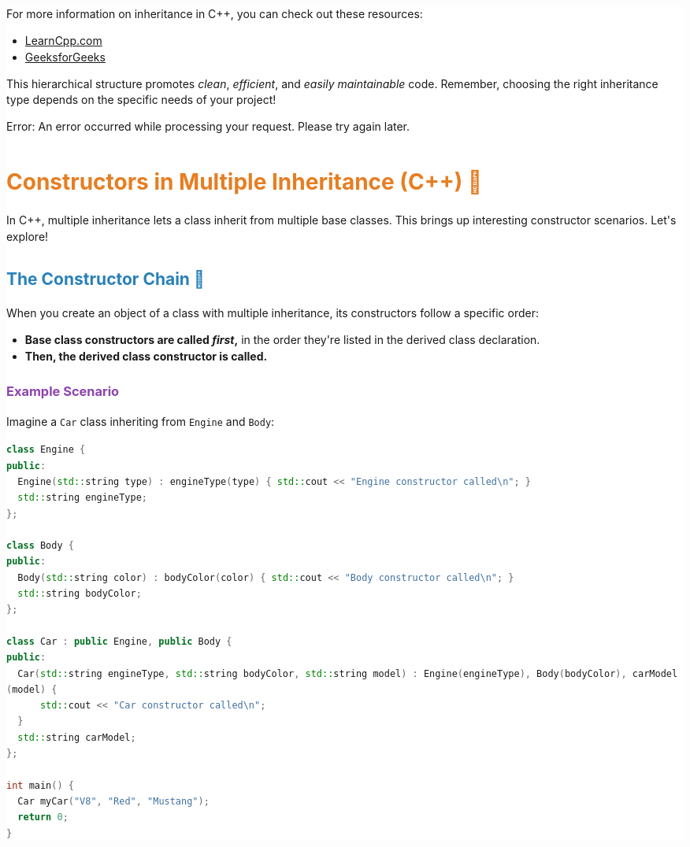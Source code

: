 For more information on inheritance in C++, you can check out these resources:

- [LearnCpp.com](https://www.learncpp.com/cpp-tutorial/inheritance/)
- [GeeksforGeeks](https://www.geeksforgeeks.org/inheritance-in-cpp/)

This hierarchical structure promotes _clean_, _efficient_, and _easily maintainable_ code. Remember, choosing the right inheritance type depends on the specific needs of your project!

Error: An error occurred while processing your request. Please try again later.

# <span style="color:#e67e22">Constructors in Multiple Inheritance (C++) 🎉</span>

In C++, multiple inheritance lets a class inherit from multiple base classes. This brings up interesting constructor scenarios. Let's explore!

## <span style="color:#2980b9">The Constructor Chain 🔗</span>

When you create an object of a class with multiple inheritance, its constructors follow a specific order:

- **Base class constructors are called _first_,** in the order they're listed in the derived class declaration.
- **Then, the derived class constructor is called.**

### <span style="color:#8e44ad">Example Scenario</span>

Imagine a `Car` class inheriting from `Engine` and `Body`:

```cpp
class Engine {
public:
  Engine(std::string type) : engineType(type) { std::cout << "Engine constructor called\n"; }
  std::string engineType;
};

class Body {
public:
  Body(std::string color) : bodyColor(color) { std::cout << "Body constructor called\n"; }
  std::string bodyColor;
};

class Car : public Engine, public Body {
public:
  Car(std::string engineType, std::string bodyColor, std::string model) : Engine(engineType), Body(bodyColor), carModel(model) {
      std::cout << "Car constructor called\n";
  }
  std::string carModel;
};

int main() {
  Car myCar("V8", "Red", "Mustang");
  return 0;
}
```
